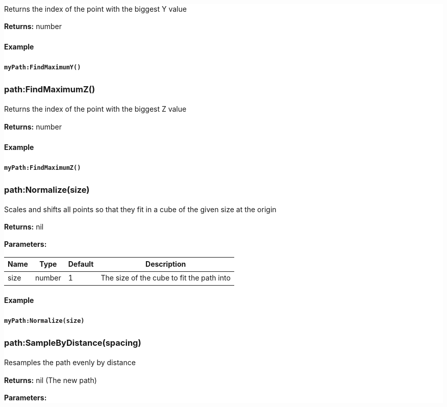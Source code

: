 Returns the index of the point with the biggest Y value

**Returns:** number 




#### Example

<pre class="language-lua"><code class="lang-lua"><strong>myPath:FindMaximumY()</strong></code></pre>




### path:FindMaximumZ()

Returns the index of the point with the biggest Z value

**Returns:** number 




#### Example

<pre class="language-lua"><code class="lang-lua"><strong>myPath:FindMaximumZ()</strong></code></pre>




### path:Normalize(size)

Scales and shifts all points so that they fit in a cube of the given size at the origin

**Returns:** nil 


**Parameters:**

<table data-full-width="false">
<thead><tr><th>Name</th><th>Type</th><th>Default</th><th>Description</th></tr></thead>
<tbody><tr><td>size</td><td>number</td><td>1</td><td>The size of the cube to fit the path into</td></tr></tbody></table>




#### Example

<pre class="language-lua"><code class="lang-lua"><strong>myPath:Normalize(size)</strong></code></pre>




### path:SampleByDistance(spacing)

Resamples the path evenly by distance

**Returns:** nil  (The new path)


**Parameters:**
